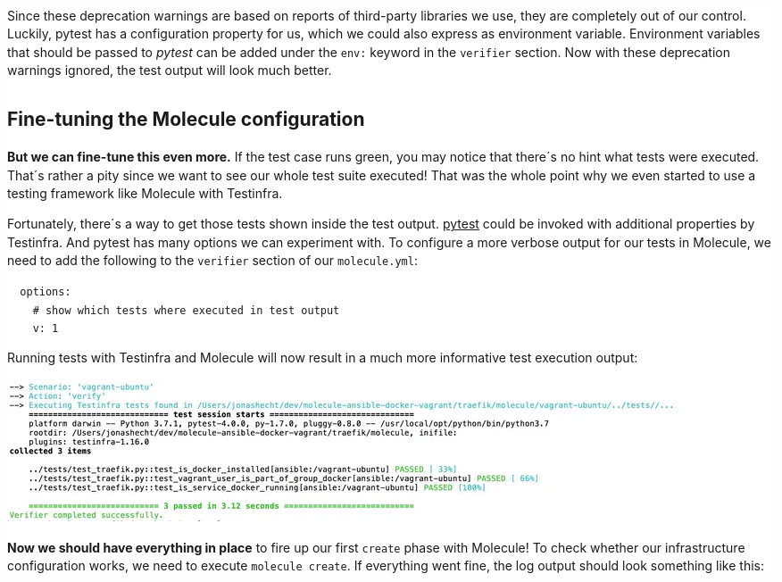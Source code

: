 Since these deprecation warnings are based on reports of third-party libraries we use, they are completely out of our control. Luckily, pytest has a configuration property for us, which we could also express as environment variable. Environment variables that should be passed to _pytest_ can be added under the `env:` keyword in the `verifier` section. Now with these deprecation warnings ignored, the test output will look much better.

## Fine-tuning the Molecule configuration

**But we can fine-tune this even more.** If the test case runs green, you may notice that there´s no hint what tests were executed. That´s rather a pity since we want to see our whole test suite executed! That was the whole point why we even started to use a testing framework like Molecule with Testinfra.

Fortunately, there´s a way to get those tests shown inside the test output. [pytest](https://docs.pytest.org/en/latest/) could be invoked with additional properties by Testinfra. And pytest has many options we can experiment with. To configure a more verbose output for our tests in Molecule, we need to add the following to the `verifier` section of our `molecule.yml`:

```
  options:
    # show which tests where executed in test output
    v: 1

```

Running tests with Testinfra and Molecule will now result in a much more informative test execution output:

![molecule verify with pytest verbose test output](./img/vNpB86CWS7GMWeSnvA49.png)

**Now we should have everything in place** to fire up our first `create` phase with Molecule! To check whether our infrastructure configuration works, we need to execute `molecule create`. If everything went fine, the log output should look something like this:
